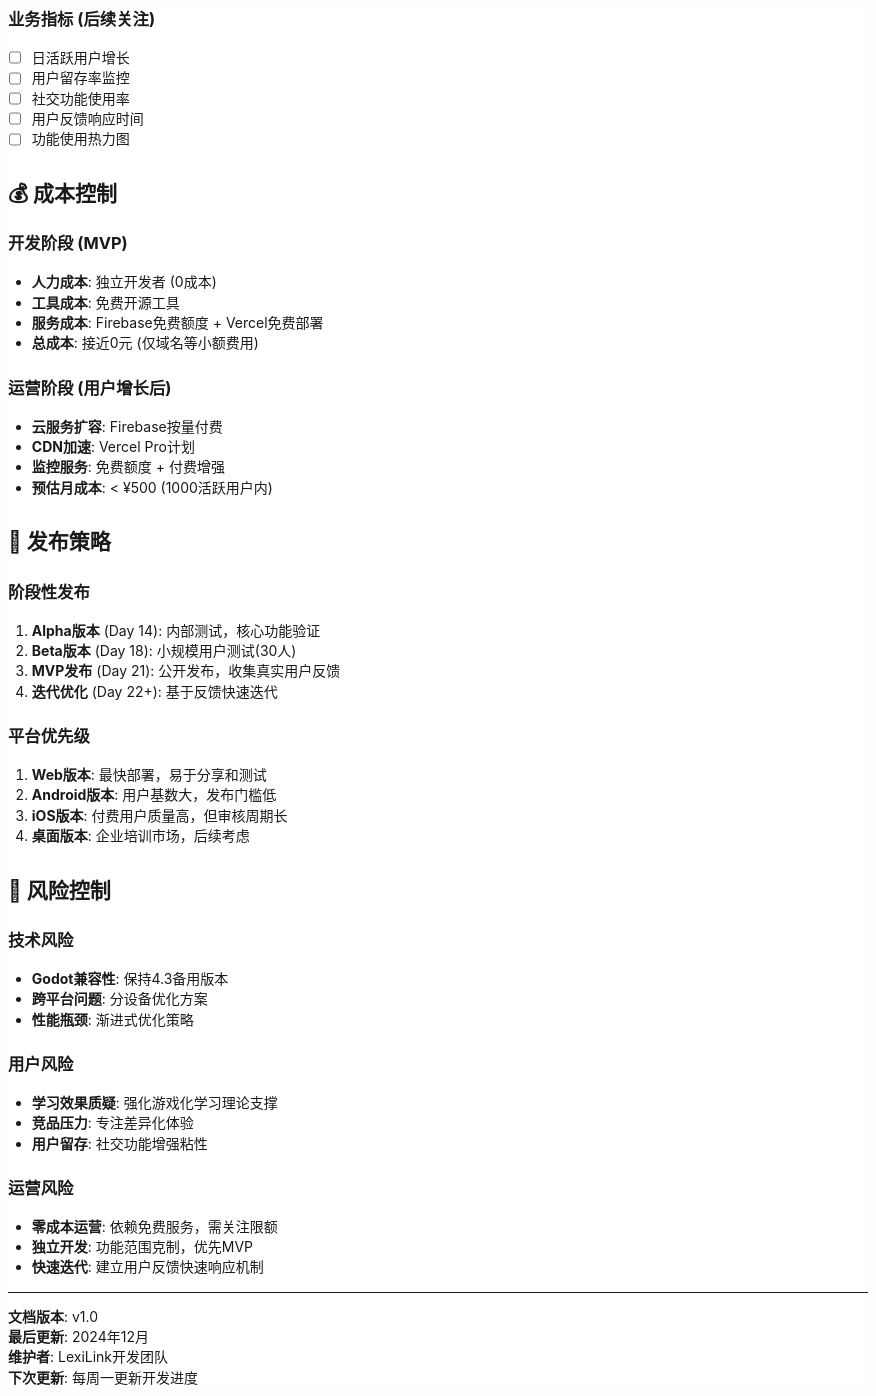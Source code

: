### 业务指标 (后续关注)
- [ ] 日活跃用户增长
- [ ] 用户留存率监控
- [ ] 社交功能使用率
- [ ] 用户反馈响应时间
- [ ] 功能使用热力图

## 💰 成本控制

### 开发阶段 (MVP)
- **人力成本**: 独立开发者 (0成本)
- **工具成本**: 免费开源工具
- **服务成本**: Firebase免费额度 + Vercel免费部署
- **总成本**: 接近0元 (仅域名等小额费用)

### 运营阶段 (用户增长后)
- **云服务扩容**: Firebase按量付费
- **CDN加速**: Vercel Pro计划
- **监控服务**: 免费额度 + 付费增强
- **预估月成本**: < ¥500 (1000活跃用户内)

## 🚀 发布策略

### 阶段性发布
1. **Alpha版本** (Day 14): 内部测试，核心功能验证
2. **Beta版本** (Day 18): 小规模用户测试(30人)
3. **MVP发布** (Day 21): 公开发布，收集真实用户反馈
4. **迭代优化** (Day 22+): 基于反馈快速迭代

### 平台优先级
1. **Web版本**: 最快部署，易于分享和测试
2. **Android版本**: 用户基数大，发布门槛低
3. **iOS版本**: 付费用户质量高，但审核周期长
4. **桌面版本**: 企业培训市场，后续考虑

## 📝 风险控制

### 技术风险
- **Godot兼容性**: 保持4.3备用版本
- **跨平台问题**: 分设备优化方案
- **性能瓶颈**: 渐进式优化策略

### 用户风险  
- **学习效果质疑**: 强化游戏化学习理论支撑
- **竞品压力**: 专注差异化体验
- **用户留存**: 社交功能增强粘性

### 运营风险
- **零成本运营**: 依赖免费服务，需关注限额
- **独立开发**: 功能范围克制，优先MVP
- **快速迭代**: 建立用户反馈快速响应机制

---

**文档版本**: v1.0  
**最后更新**: 2024年12月  
**维护者**: LexiLink开发团队  
**下次更新**: 每周一更新开发进度 